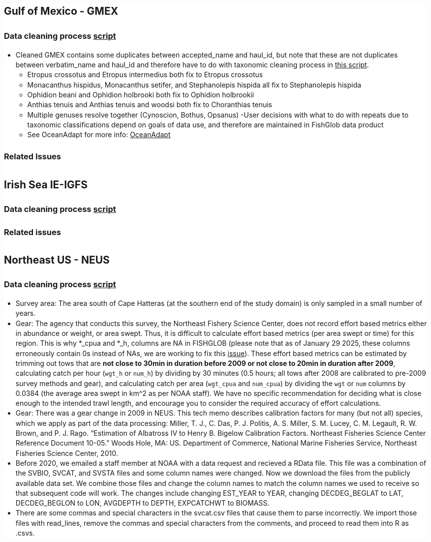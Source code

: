 
## Gulf of Mexico - GMEX
### Data cleaning process [script](https://github.com/AquaAuma/FishGlob_data/blob/main/cleaning_codes/get_gmex.R) 
- Cleaned GMEX contains some duplicates between accepted_name and haul_id, but note that these are not duplicates between verbatim_name and haul_id and therefore have to do with taxonomic cleaning process in [this script](https://github.com/AquaAuma/FishGlob_data/blob/main/functions/clean_taxa.R).
  - Etropus crossotus and Etropus intermedius both fix to Etropus crossotus
  - Monacanthus hispidus, Monacanthus setifer, and Stephanolepis hispida all fix to Stephanolepis hispida
  - Ophidion beani and Ophidion holbrooki both fix to Ophidion holbrookii
  - Anthias tenuis and Anthias tenuis and woodsi both fix to Choranthias tenuis
  - Multiple genuses resolve together (Cynoscion, Bothus, Opsanus)
  -User decisions with what to do with repeats due to taxonomic classifications depend on goals of data use, and therefore are maintained in FishGlob data product
  - See OceanAdapt for more info: [OceanAdapt](https://github.com/pinskylab/OceanAdapt/tree/master/metadata/gmex)
### Related Issues



## Irish Sea IE-IGFS
### Data cleaning process [script](https://github.com/AquaAuma/FishGlob_data/blob/main/cleaning_codes/get_datras.R) 
### Related issues



## Northeast US - NEUS
### Data cleaning process [script](https://github.com/AquaAuma/FishGlob_data/blob/main/cleaning_codes/get_neus.R) 
- Survey area: The area south of Cape Hatteras (at the southern end of the study domain) is only sampled in a small number of years. 
- Gear: The agency that conducts this survey, the Northeast Fishery Science Center, does not record effort based metrics either in abundance or weight, or area swept. Thus, it is difficult to calculate effort based metrics (per area swept or time) for this region. This is why *_cpua and *_h,  columns are NA in FISHGLOB (please note that as of January 29 2025, these columns erroneously contain 0s instead of NAs, we are working to fix this [issue](https://github.com/AquaAuma/FishGlob_data/issues/47)). These effort based metrics can be estimated by trimming out tows that are **not close to 30min in duration before 2009 or not close to 20min in duration after 2009**, calculating catch per hour (`wgt_h` or `num_h`) by dividing by 30 minutes (0.5 hours; all tows after 2008 are calibrated to pre-2009 survey methods and gear), and calculating catch per area (`wgt_cpua` and `num_cpua`) by dividing the `wgt` or `num` columns by 0.0384 (the average area swept in km^2 as per NOAA staff). We have no specific recommendation for deciding what is close enough to the intended trawl length, and encourage you to consider the required accuracy of effort calculations.
- Gear: There was a gear change in 2009 in NEUS. This tech memo describes calibration factors for many (but not all) species, which we apply as part of the data processing: Miller, T. J., C. Das, P. J. Politis, A. S. Miller, S. M. Lucey, C. M. Legault, R. W. Brown, and P. J. Rago. “Estimation of Albatross IV to Henry B. Bigelow Calibration Factors. Northeast Fisheries Science Center Reference Document 10-05.” Woods Hole, MA: US. Department of Commerce, National Marine Fisheries Service, Northeast Fisheries Science Center, 2010.
- Before 2020, we emailed a staff member at NOAA with a data request and recieved a RData file. This file was a combination of the SVBIO, SVCAT, and SVSTA files and some column names were changed. Now we download the files from the publicly available data set. We combine those files and change the column names to match the column names we used to receive so that subsequent code will work. The changes include changing EST_YEAR to YEAR, changing DECDEG_BEGLAT to LAT, DECDEG_BEGLON to LON, AVGDEPTH to DEPTH, EXPCATCHWT to BIOMASS.
- There are some commas and special characters in the svcat.csv files that cause them to parse incorrectly. We import those files with read_lines, remove the commas and special characters from the comments, and proceed to read them into R as .csvs.